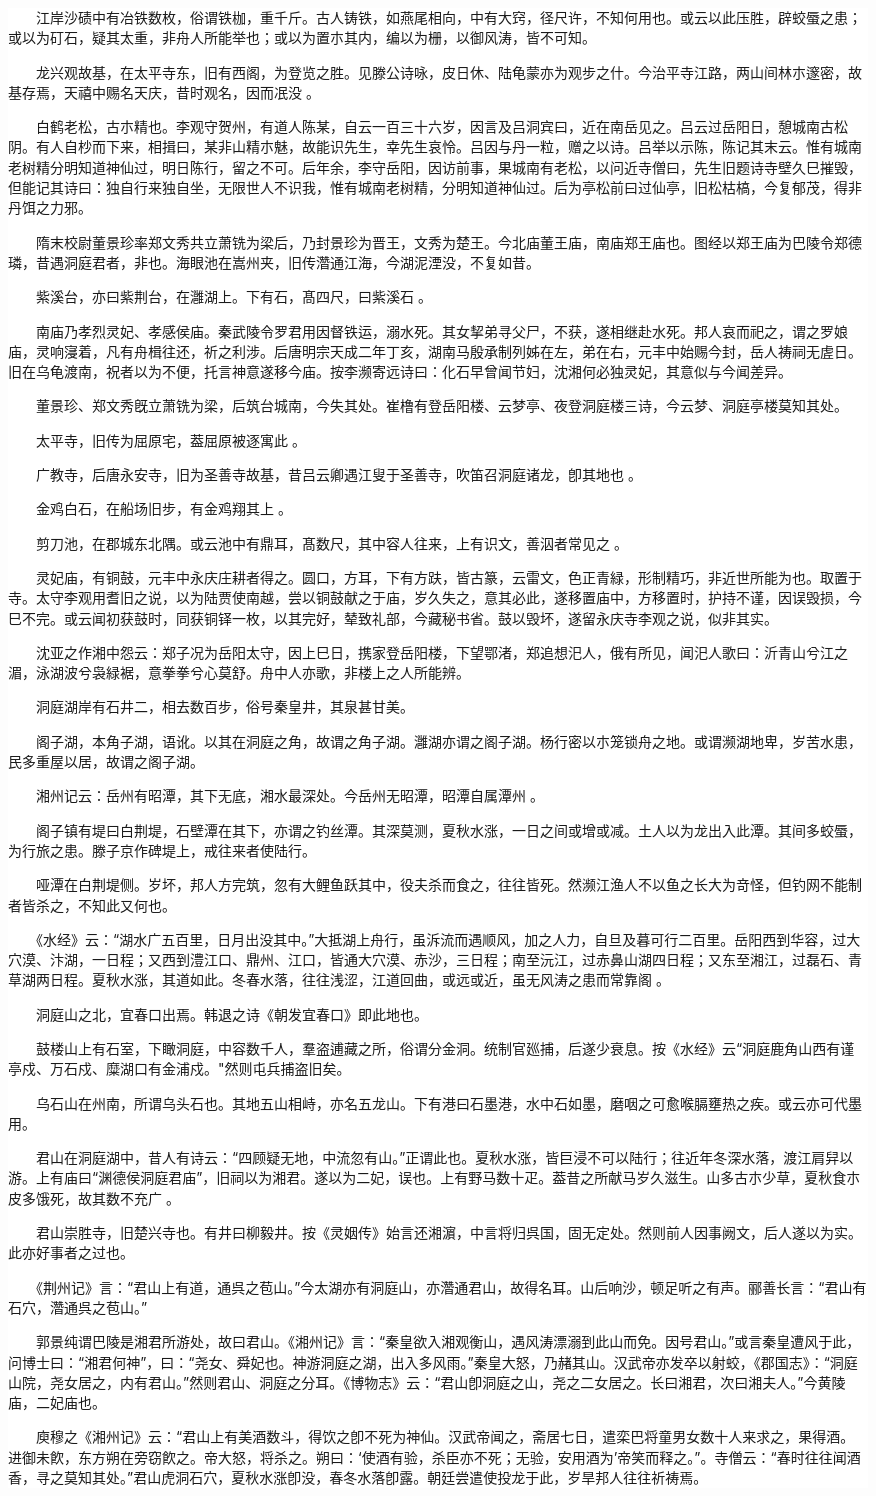 　　江岸沙碛中有冶铁数枚，俗谓铁枷，重千斤。古人铸铁，如燕尾相向，中有大窍，径尺许，不知何用也。或云以此压胜，辟蛟蜃之患；或以为矴石，疑其太重，非舟人所能举也；或以为置朩其内，编以为栅，以御风涛，皆不可知。

　　龙兴观故基，在太平寺东，旧有西阁，为登览之胜。见滕公诗咏，皮日休、陆龟蒙亦为观步之什。今治平寺江路，两山间林朩邃密，故基存焉，天禧中赐名天庆，昔时观名，因而冺没 。

　　白鹤老松，古朩精也。李观守贺州，有道人陈某，自云一百三十六岁，因言及吕洞宾曰，近在南岳见之。吕云过岳阳日，憩城南古松阴。有人自杪而下来，相揖曰，某非山精朩魅，故能识先生，幸先生哀怜。吕因与丹一粒，赠之以诗。吕举以示陈，陈记其末云。惟有城南老树精分明知道神仙过，明日陈行，留之不可。后年余，李守岳阳，因访前事，果城南有老松，以问近寺僧曰，先生旧题诗寺壁久巳摧毁，但能记其诗曰：独自行来独自坐，无限世人不识我，惟有城南老树精，分明知道神仙过。后为亭松前曰过仙亭，旧松枯槁，今复郁茂，得非丹饵之力邪。 

　　隋末校尉董景珍率郑文秀共立萧铣为梁后，乃封景珍为晋王，文秀为楚王。今北庙董王庙，南庙郑王庙也。图经以郑王庙为巴陵令郑德璘，昔遇洞庭君者，非也。海眼池在嵩州夹，旧传濳通江海，今湖泥湮没，不复如昔。 

　　紫溪台，亦曰紫荆台，在灉湖上。下有石，髙四尺，曰紫溪石 。

　　南庙乃孝烈灵妃、孝感侯庙。秦武陵令罗君用因督铁运，溺水死。其女挈弟寻父尸，不获，遂相继赴水死。邦人哀而祀之，谓之罗娘庙，灵响寖着，凡有舟楫往还，祈之利涉。后唐明宗天成二年丁亥，湖南马殷承制列姊在左，弟在右，元丰中始赐今封，岳人祷祠无虗日。旧在乌龟渡南，祝者以为不便，托言神意遂移今庙。按李濒寄远诗曰：化石早曾闻节妇，沈湘何必独灵妃，其意似与今闻差异。 

　　董景珍、郑文秀旣立萧铣为梁，后筑台城南，今失其处。崔橹有登岳阳楼、云梦亭、夜登洞庭楼三诗，今云梦、洞庭亭楼莫知其处。 

　　太平寺，旧传为屈原宅，葢屈原被逐寓此 。

　　广教寺，后唐永安寺，旧为圣善寺故基，昔吕云卿遇江叟于圣善寺，吹笛召洞庭诸龙，卽其地也 。

　　金鸡白石，在船场旧步，有金鸡翔其上 。

　　剪刀池，在郡城东北隅。或云池中有鼎耳，髙数尺，其中容人往来，上有识文，善泅者常见之 。

　　灵妃庙，有铜鼓，元丰中永庆庄耕者得之。圆口，方耳，下有方趺，皆古篆，云雷文，色正青緑，形制精巧，非近世所能为也。取置于寺。太守李观用耆旧之说，以为陆贾使南越，尝以铜鼓献之于庙，岁久失之，意其必此，遂移置庙中，方移置时，护持不谨，因误毁损，今巳不完。或云闻初获鼓时，同获铜铎一枚，以其完好，辇致礼部，今藏秘书省。鼓以毁坏，遂留永庆寺李观之说，似非其实。 

　　沈亚之作湘中怨云：郑子况为岳阳太守，因上巳日，携家登岳阳楼，下望鄂渚，郑追想汜人，俄有所见，闻汜人歌曰：沂青山兮江之湄，泳湖波兮袅緑裾，意拳拳兮心莫舒。舟中人亦歌，非楼上之人所能辨。 

　　洞庭湖岸有石井二，相去数百步，俗号秦皇井，其泉甚甘美。 

　　阁子湖，本角子湖，语讹。以其在洞庭之角，故谓之角子湖。灉湖亦谓之阁子湖。杨行密以朩笼锁舟之地。或谓濒湖地卑，岁苦水患，民多重屋以居，故谓之阁子湖。 

　　湘州记云：岳州有昭潭，其下无底，湘水最深处。今岳州无昭潭，昭潭自属潭州 。

　　阁子镇有堤曰白荆堤，石壁潭在其下，亦谓之钓丝潭。其深莫测，夏秋水涨，一日之间或增或减。土人以为龙出入此潭。其间多蛟蜃，为行旅之患。滕子京作碑堤上，戒往来者使陆行。 

　　哑潭在白荆堤侧。岁坏，邦人方完筑，忽有大鲤鱼跃其中，役夫杀而食之，往往皆死。然濒江渔人不以鱼之长大为竒怪，但钓网不能制者皆杀之，不知此又何也。 

　　《水经》云：“湖水广五百里，日月出没其中。”大抵湖上舟行，虽泝流而遇顺风，加之人力，自旦及暮可行二百里。岳阳西到华容，过大穴漠、汴湖，一日程；又西到澧江口、鼎州、江口，皆通大穴漠、赤沙，三日程；南至沅江，过赤鼻山湖四日程；又东至湘江，过磊石、青草湖两日程。夏秋水涨，其道如此。冬春水落，往往浅涩，江道回曲，或远或近，虽无风涛之患而常靠阁 。

　　洞庭山之北，宜春口出焉。韩退之诗《朝发宜春口》即此地也。 

　　鼓楼山上有石室，下瞰洞庭，中容数千人，羣盗逋藏之所，俗谓分金洞。统制官廵捕，后遂少衰息。按《水经》云“洞庭鹿角山西有谨亭戍、万石戍、糜湖口有金浦戍。"然则屯兵捕盗旧矣。 

　　乌石山在州南，所谓乌头石也。其地五山相峙，亦名五龙山。下有港曰石墨港，水中石如墨，磨咽之可愈喉膈壅热之疾。或云亦可代墨用。

　　君山在洞庭湖中，昔人有诗云：“四顾疑无地，中流忽有山。”正谓此也。夏秋水涨，皆巨浸不可以陆行；往近年冬深水落，渡江肩舁以游。上有庙曰“渊德侯洞庭君庙”，旧祠以为湘君。遂以为二妃，误也。上有野马数十疋。葢昔之所献马岁久滋生。山多古朩少草，夏秋食朩皮多饿死，故其数不充广 。

　　君山崇胜寺，旧楚兴寺也。有井曰柳毅井。按《灵姻传》始言还湘濵，中言将归呉国，固无定处。然则前人因事阙文，后人遂以为实。此亦好事者之过也。 

　　《荆州记》言：“君山上有道，通呉之苞山。”今太湖亦有洞庭山，亦濳通君山，故得名耳。山后响沙，顿足听之有声。郦善长言：“君山有石穴，濳通呉之苞山。” 

　　郭景纯谓巴陵是湘君所游处，故曰君山。《湘州记》言：“秦皇欲入湘观衡山，遇风涛漂溺到此山而免。因号君山。”或言秦皇遭风于此，问博士曰：“湘君何神”，曰：“尧女、舜妃也。神游洞庭之湖，出入多风雨。”秦皇大怒，乃赭其山。汉武帝亦发卒以射蛟，《郡国志》：“洞庭山院，尧女居之，内有君山。”然则君山、洞庭之分耳。《博物志》云：“君山卽洞庭之山，尧之二女居之。长曰湘君，次曰湘夫人。”今黄陵庙，二妃庙也。 

　　庾穆之《湘州记》云：“君山上有美酒数斗，得饮之卽不死为神仙。汉武帝闻之，斋居七日，遣栾巴将童男女数十人来求之，果得酒。进御未飮，东方朔在旁窃飮之。帝大怒，将杀之。朔曰：‘使酒有验，杀臣亦不死；无验，安用酒为’帝笑而释之。”。寺僧云：“春时往往闻酒香，寻之莫知其处。”君山虎洞石穴，夏秋水涨卽没，春冬水落卽露。朝廷尝遣使投龙于此，岁旱邦人往往祈祷焉。 
